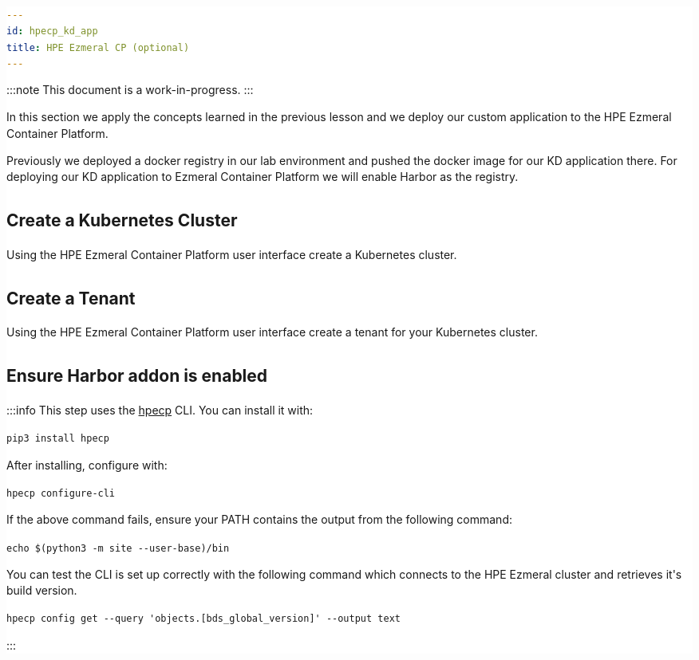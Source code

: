 ```yaml
---
id: hpecp_kd_app 
title: HPE Ezmeral CP (optional)
---
```


:::note
This document is a work-in-progress.
:::

In this section we apply the concepts learned in the previous lesson and 
we deploy our custom application to the HPE Ezmeral Container Platform.

Previously we deployed a docker registry in our lab environment and pushed the docker image for our KD application there.
For deploying our KD application to Ezmeral Container Platform we will enable
Harbor as the registry. 

## Create a Kubernetes Cluster

Using the HPE Ezmeral Container Platform user interface create a Kubernetes cluster.

## Create a Tenant

Using the HPE Ezmeral Container Platform user interface create a tenant for your Kubernetes cluster.

## Ensure Harbor addon is enabled

:::info
This step uses the [hpecp](https://pypi.org/project/hpecp/) CLI.  You can install it with:

```
pip3 install hpecp
```

After installing, configure with:

```
hpecp configure-cli
```

If the above command fails, ensure your PATH contains the output from the following command:

```
echo $(python3 -m site --user-base)/bin
```

You can test the CLI is set up correctly with the following command which connects to the HPE Ezmeral cluster and retrieves it's build version.
```
hpecp config get --query 'objects.[bds_global_version]' --output text
```
:::

